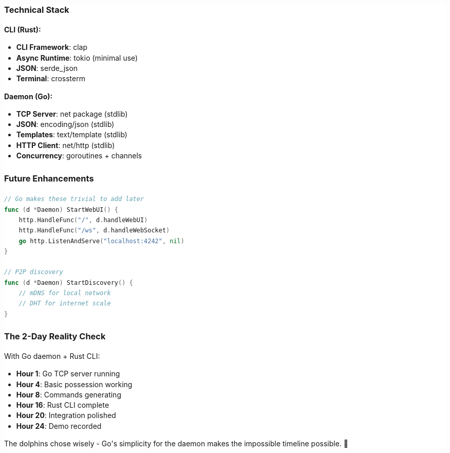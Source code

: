 ### Technical Stack

**CLI (Rust):**
- **CLI Framework**: clap
- **Async Runtime**: tokio (minimal use)
- **JSON**: serde_json
- **Terminal**: crossterm

**Daemon (Go):**
- **TCP Server**: net package (stdlib)
- **JSON**: encoding/json (stdlib)
- **Templates**: text/template (stdlib)
- **HTTP Client**: net/http (stdlib)
- **Concurrency**: goroutines + channels

### Future Enhancements

```go
// Go makes these trivial to add later
func (d *Daemon) StartWebUI() {
    http.HandleFunc("/", d.handleWebUI)
    http.HandleFunc("/ws", d.handleWebSocket)
    go http.ListenAndServe("localhost:4242", nil)
}

// P2P discovery
func (d *Daemon) StartDiscovery() {
    // mDNS for local network
    // DHT for internet scale
}
```

### The 2-Day Reality Check

With Go daemon + Rust CLI:
- **Hour 1**: Go TCP server running
- **Hour 4**: Basic possession working
- **Hour 8**: Commands generating
- **Hour 16**: Rust CLI complete
- **Hour 20**: Integration polished
- **Hour 24**: Demo recorded

The dolphins chose wisely - Go's simplicity for the daemon makes the impossible timeline possible. 🐬